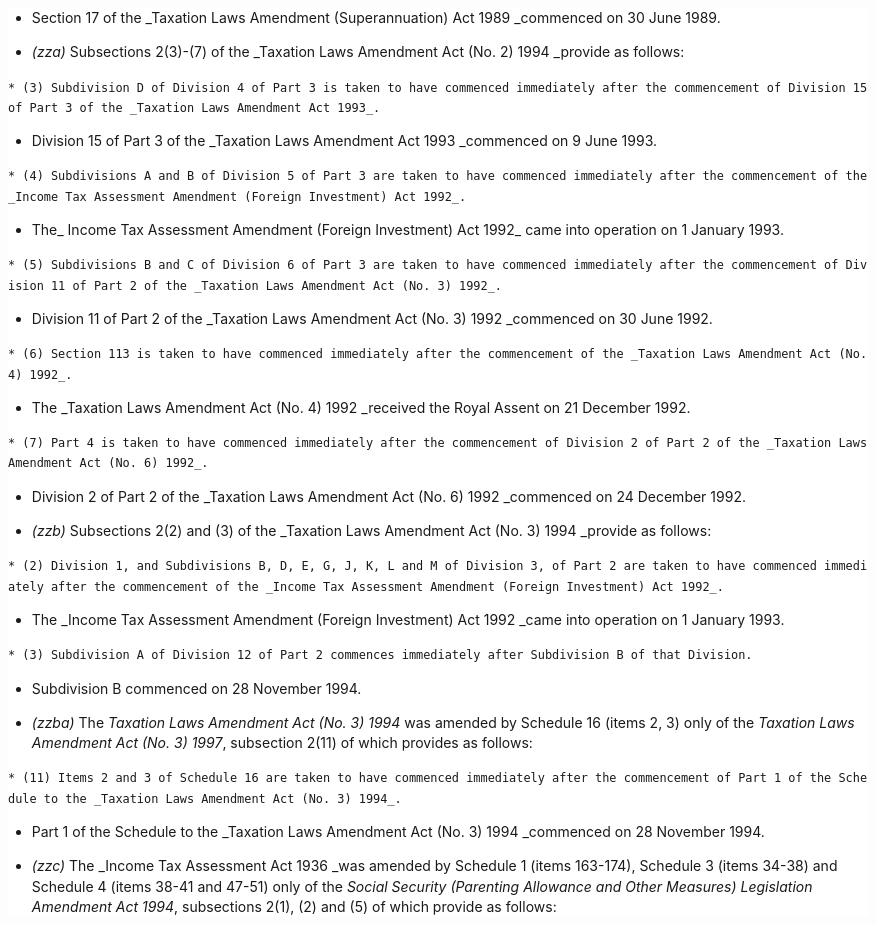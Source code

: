    * Section 17 of the _Taxation Laws Amendment (Superannuation) Act 1989 _commenced on 30 June 1989. 

   * _(zza)_	Subsections 2(3)-(7) of the _Taxation Laws Amendment Act (No. 2) 1994 _provide as follows: 

    * (3) Subdivision D of Division 4 of Part 3 is taken to have commenced immediately after the commencement of Division 15 of Part 3 of the _Taxation Laws Amendment Act 1993_.

   * Division 15 of Part 3 of the _Taxation Laws Amendment Act 1993 _commenced on 9 June 1993. 

    * (4) Subdivisions A and B of Division 5 of Part 3 are taken to have commenced immediately after the commencement of the _Income Tax Assessment Amendment (Foreign Investment) Act 1992_. 

   * The_ Income Tax Assessment Amendment (Foreign Investment) Act 1992_ came into operation on 1 January 1993. 

    * (5) Subdivisions B and C of Division 6 of Part 3 are taken to have commenced immediately after the commencement of Division 11 of Part 2 of the _Taxation Laws Amendment Act (No. 3) 1992_. 

   * Division 11 of Part 2 of the _Taxation Laws Amendment Act (No. 3) 1992 _commenced on 30 June 1992. 

    * (6) Section 113 is taken to have commenced immediately after the commencement of the _Taxation Laws Amendment Act (No. 4) 1992_.

   * The _Taxation Laws Amendment Act (No. 4) 1992 _received the Royal Assent on 21 December 1992. 

    * (7) Part 4 is taken to have commenced immediately after the commencement of Division 2 of Part 2 of the _Taxation Laws Amendment Act (No. 6) 1992_.

   * Division 2 of Part 2 of the _Taxation Laws Amendment Act (No. 6) 1992 _commenced on 24 December 1992. 

   * _(zzb)_	Subsections 2(2) and (3) of the _Taxation Laws Amendment Act (No. 3) 1994 _provide as follows: 

    * (2) Division 1, and Subdivisions B, D, E, G, J, K, L and M of Division 3, of Part 2 are taken to have commenced immediately after the commencement of the _Income Tax Assessment Amendment (Foreign Investment) Act 1992_. 

   * The _Income Tax Assessment Amendment (Foreign Investment) Act 1992 _came into operation on 1 January 1993. 

    * (3) Subdivision A of Division 12 of Part 2 commences immediately after Subdivision B of that Division. 

   * Subdivision B commenced on 28 November 1994. 

   * _(zzba)_	The _Taxation Laws Amendment Act (No. 3) 1994_ was amended by Schedule 16 (items 2, 3) only of the _Taxation Laws Amendment Act (No. 3) 1997_, subsection 2(11) of which provides as follows:

    * (11) Items 2 and 3 of Schedule 16 are taken to have commenced immediately after the commencement of Part 1 of the Schedule to the _Taxation Laws Amendment Act (No. 3) 1994_.

   * Part 1 of the Schedule to the _Taxation Laws Amendment Act (No. 3) 1994 _commenced on 28 November 1994.

   * _(zzc)_	The _Income Tax Assessment Act 1936 _was amended by Schedule 1 (items 163-174), Schedule 3 (items 34-38) and Schedule 4 (items 38-41 and 47-51) only of the _Social Security (Parenting Allowance and Other Measures) Legislation Amendment Act 1994_, subsections 2(1), (2) and (5) of which provide as follows: 
